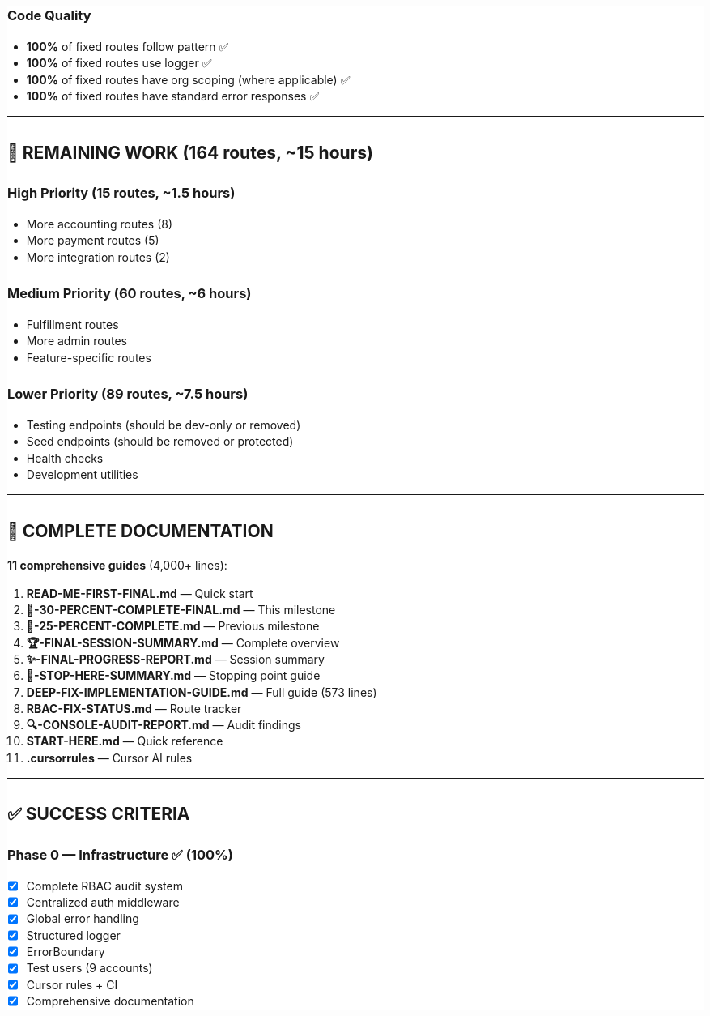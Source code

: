 ### Code Quality

- **100%** of fixed routes follow pattern ✅
- **100%** of fixed routes use logger ✅
- **100%** of fixed routes have org scoping (where applicable) ✅
- **100%** of fixed routes have standard error responses ✅

---

## 🎯 REMAINING WORK (164 routes, ~15 hours)

### High Priority (15 routes, ~1.5 hours)
- More accounting routes (8)
- More payment routes (5)
- More integration routes (2)

### Medium Priority (60 routes, ~6 hours)
- Fulfillment routes
- More admin routes
- Feature-specific routes

### Lower Priority (89 routes, ~7.5 hours)
- Testing endpoints (should be dev-only or removed)
- Seed endpoints (should be removed or protected)
- Health checks
- Development utilities

---

## 📖 COMPLETE DOCUMENTATION

**11 comprehensive guides** (4,000+ lines):

1. **READ-ME-FIRST-FINAL.md** — Quick start
2. **🌟-30-PERCENT-COMPLETE-FINAL.md** — This milestone
3. **🏅-25-PERCENT-COMPLETE.md** — Previous milestone
4. **🏆-FINAL-SESSION-SUMMARY.md** — Complete overview
5. **✨-FINAL-PROGRESS-REPORT.md** — Session summary
6. **🎯-STOP-HERE-SUMMARY.md** — Stopping point guide
7. **DEEP-FIX-IMPLEMENTATION-GUIDE.md** — Full guide (573 lines)
8. **RBAC-FIX-STATUS.md** — Route tracker
9. **🔍-CONSOLE-AUDIT-REPORT.md** — Audit findings
10. **START-HERE.md** — Quick reference
11. **.cursorrules** — Cursor AI rules

---

## ✅ SUCCESS CRITERIA

### Phase 0 — Infrastructure ✅ (100%)
- [x] Complete RBAC audit system
- [x] Centralized auth middleware
- [x] Global error handling
- [x] Structured logger
- [x] ErrorBoundary
- [x] Test users (9 accounts)
- [x] Cursor rules + CI
- [x] Comprehensive documentation
